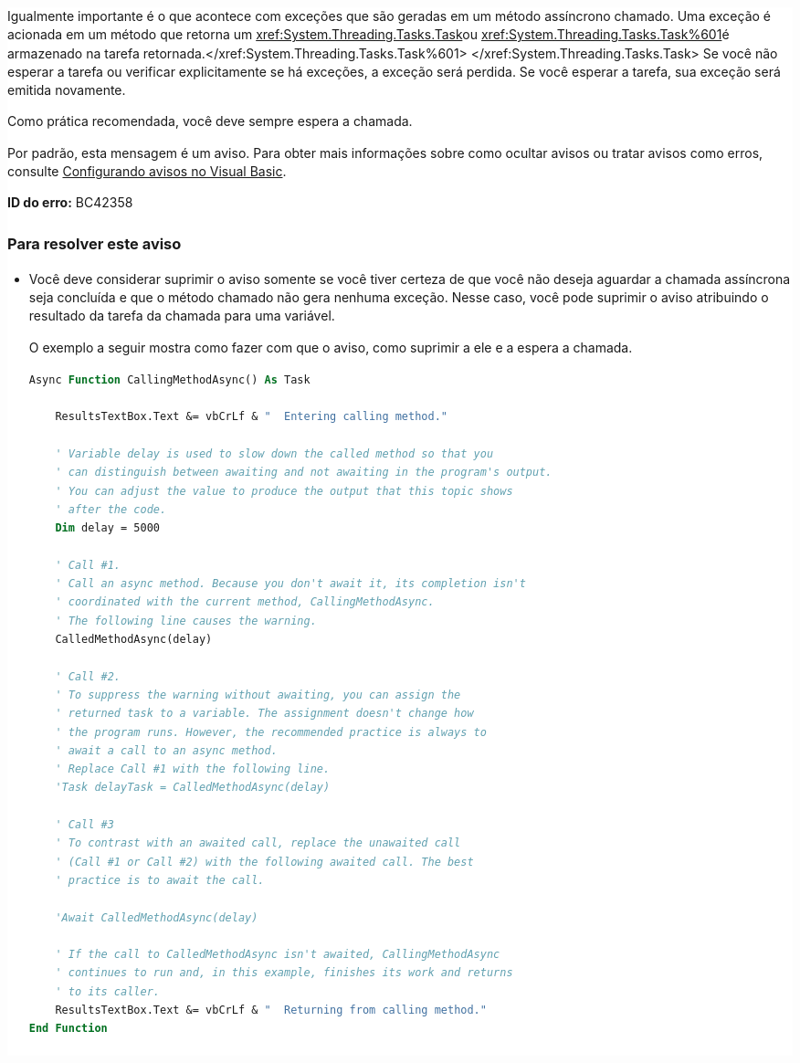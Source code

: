  Igualmente importante é o que acontece com exceções que são geradas em um método assíncrono chamado. Uma exceção é acionada em um método que retorna um <xref:System.Threading.Tasks.Task>ou <xref:System.Threading.Tasks.Task%601>é armazenado na tarefa retornada.</xref:System.Threading.Tasks.Task%601> </xref:System.Threading.Tasks.Task> Se você não esperar a tarefa ou verificar explicitamente se há exceções, a exceção será perdida. Se você esperar a tarefa, sua exceção será emitida novamente.  
  
 Como prática recomendada, você deve sempre espera a chamada.  
  
 Por padrão, esta mensagem é um aviso. Para obter mais informações sobre como ocultar avisos ou tratar avisos como erros, consulte [Configurando avisos no Visual Basic](https://docs.microsoft.com/visualstudio/ide/configuring-warnings-in-visual-basic).  
  
 **ID do erro:** BC42358  
  
### <a name="to-address-this-warning"></a>Para resolver este aviso  
  
-   Você deve considerar suprimir o aviso somente se você tiver certeza de que você não deseja aguardar a chamada assíncrona seja concluída e que o método chamado não gera nenhuma exceção. Nesse caso, você pode suprimir o aviso atribuindo o resultado da tarefa da chamada para uma variável.  
  
     O exemplo a seguir mostra como fazer com que o aviso, como suprimir a ele e a espera a chamada.  
  
    ```vb  
    Async Function CallingMethodAsync() As Task  
  
        ResultsTextBox.Text &= vbCrLf & "  Entering calling method."  
  
        ' Variable delay is used to slow down the called method so that you  
        ' can distinguish between awaiting and not awaiting in the program's output.   
        ' You can adjust the value to produce the output that this topic shows   
        ' after the code.  
        Dim delay = 5000  
  
        ' Call #1.  
        ' Call an async method. Because you don't await it, its completion isn't   
        ' coordinated with the current method, CallingMethodAsync.  
        ' The following line causes the warning.  
        CalledMethodAsync(delay)  
  
        ' Call #2.  
        ' To suppress the warning without awaiting, you can assign the   
        ' returned task to a variable. The assignment doesn't change how  
        ' the program runs. However, the recommended practice is always to  
        ' await a call to an async method.  
        ' Replace Call #1 with the following line.  
        'Task delayTask = CalledMethodAsync(delay)  
  
        ' Call #3  
        ' To contrast with an awaited call, replace the unawaited call   
        ' (Call #1 or Call #2) with the following awaited call. The best   
        ' practice is to await the call.  
  
        'Await CalledMethodAsync(delay)  
  
        ' If the call to CalledMethodAsync isn't awaited, CallingMethodAsync  
        ' continues to run and, in this example, finishes its work and returns  
        ' to its caller.  
        ResultsTextBox.Text &= vbCrLf & "  Returning from calling method."  
    End Function  
  